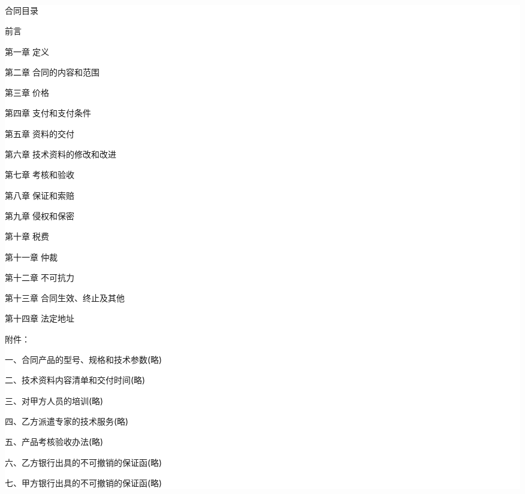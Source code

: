
 


合同目录


前言


第一章 定义


第二章 合同的内容和范围


第三章 价格


第四章 支付和支付条件


第五章 资料的交付


第六章 技术资料的修改和改进


第七章 考核和验收


第八章 保证和索赔


第九章 侵权和保密


第十章 税费


第十一章 仲裁


第十二章 不可抗力


第十三章 合同生效、终止及其他


第十四章 法定地址


附件：


一、合同产品的型号、规格和技术参数(略)


二、技术资料内容清单和交付时间(略)


三、对甲方人员的培训(略)


四、乙方派遣专家的技术服务(略)


五、产品考核验收办法(略)


六、乙方银行出具的不可撤销的保证函(略)


七、甲方银行出具的不可撤销的保证函(略)
